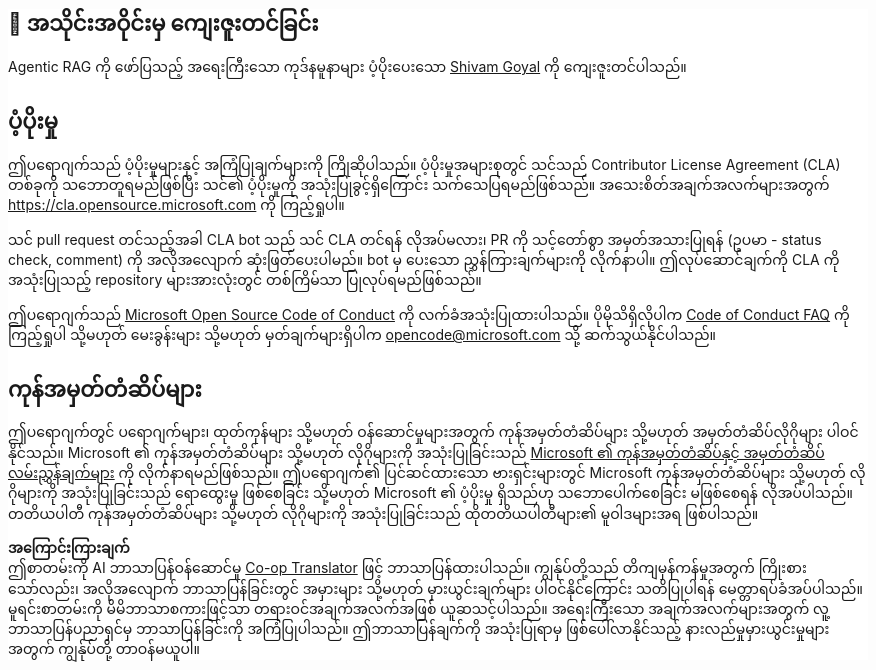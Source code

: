 ## 🌟 အသိုင်းအဝိုင်းမှ ကျေးဇူးတင်ခြင်း

Agentic RAG ကို ဖော်ပြသည့် အရေးကြီးသော ကုဒ်နမူနာများ ပံ့ပိုးပေးသော [Shivam Goyal](https://www.linkedin.com/in/shivam2003/) ကို ကျေးဇူးတင်ပါသည်။

## ပံ့ပိုးမှု

ဤပရောဂျက်သည် ပံ့ပိုးမှုများနှင့် အကြံပြုချက်များကို ကြိုဆိုပါသည်။ ပံ့ပိုးမှုအများစုတွင် သင်သည် Contributor License Agreement (CLA) တစ်ခုကို သဘောတူရမည်ဖြစ်ပြီး သင်၏ ပံ့ပိုးမှုကို အသုံးပြုခွင့်ရှိကြောင်း သက်သေပြရမည်ဖြစ်သည်။ အသေးစိတ်အချက်အလက်များအတွက် <https://cla.opensource.microsoft.com> ကို ကြည့်ရှုပါ။

သင် pull request တင်သည့်အခါ CLA bot သည် သင် CLA တင်ရန် လိုအပ်မလား၊ PR ကို သင့်တော်စွာ အမှတ်အသားပြုရန် (ဥပမာ - status check, comment) ကို အလိုအလျောက် ဆုံးဖြတ်ပေးပါမည်။ bot မှ ပေးသော ညွှန်ကြားချက်များကို လိုက်နာပါ။ ဤလုပ်ဆောင်ချက်ကို CLA ကို အသုံးပြုသည့် repository များအားလုံးတွင် တစ်ကြိမ်သာ ပြုလုပ်ရမည်ဖြစ်သည်။

ဤပရောဂျက်သည် [Microsoft Open Source Code of Conduct](https://opensource.microsoft.com/codeofconduct/) ကို လက်ခံအသုံးပြုထားပါသည်။ ပိုမိုသိရှိလိုပါက [Code of Conduct FAQ](https://opensource.microsoft.com/codeofconduct/faq/) ကို ကြည့်ရှုပါ သို့မဟုတ် မေးခွန်းများ သို့မဟုတ် မှတ်ချက်များရှိပါက [opencode@microsoft.com](mailto:opencode@microsoft.com) သို့ ဆက်သွယ်နိုင်ပါသည်။

## ကုန်အမှတ်တံဆိပ်များ

ဤပရောဂျက်တွင် ပရောဂျက်များ၊ ထုတ်ကုန်များ သို့မဟုတ် ဝန်ဆောင်မှုများအတွက် ကုန်အမှတ်တံဆိပ်များ သို့မဟုတ် အမှတ်တံဆိပ်လိုဂိုများ ပါဝင်နိုင်သည်။ Microsoft ၏ ကုန်အမှတ်တံဆိပ်များ သို့မဟုတ် လိုဂိုများကို အသုံးပြုခြင်းသည် [Microsoft ၏ ကုန်အမှတ်တံဆိပ်နှင့် အမှတ်တံဆိပ်လမ်းညွှန်ချက်များ](https://www.microsoft.com/legal/intellectualproperty/trademarks/usage/general) ကို လိုက်နာရမည်ဖြစ်သည်။ ဤပရောဂျက်၏ ပြင်ဆင်ထားသော ဗားရှင်းများတွင် Microsoft ကုန်အမှတ်တံဆိပ်များ သို့မဟုတ် လိုဂိုများကို အသုံးပြုခြင်းသည် ရောထွေးမှု ဖြစ်စေခြင်း သို့မဟုတ် Microsoft ၏ ပံ့ပိုးမှု ရှိသည်ဟု သဘောပေါက်စေခြင်း မဖြစ်စေရန် လိုအပ်ပါသည်။ တတိယပါတီ ကုန်အမှတ်တံဆိပ်များ သို့မဟုတ် လိုဂိုများကို အသုံးပြုခြင်းသည် ထိုတတိယပါတီများ၏ မူဝါဒများအရ ဖြစ်ပါသည်။

**အကြောင်းကြားချက်**  
ဤစာတမ်းကို AI ဘာသာပြန်ဝန်ဆောင်မှု [Co-op Translator](https://github.com/Azure/co-op-translator) ဖြင့် ဘာသာပြန်ထားပါသည်။ ကျွန်ုပ်တို့သည် တိကျမှန်ကန်မှုအတွက် ကြိုးစားသော်လည်း၊ အလိုအလျောက် ဘာသာပြန်ခြင်းတွင် အမှားများ သို့မဟုတ် မှားယွင်းချက်များ ပါဝင်နိုင်ကြောင်း သတိပြုပါရန် မေတ္တာရပ်ခံအပ်ပါသည်။ မူရင်းစာတမ်းကို မိမိဘာသာစကားဖြင့်သာ တရားဝင်အချက်အလက်အဖြစ် ယူဆသင့်ပါသည်။ အရေးကြီးသော အချက်အလက်များအတွက် လူ့ဘာသာပြန်ပညာရှင်မှ ဘာသာပြန်ခြင်းကို အကြံပြုပါသည်။ ဤဘာသာပြန်ချက်ကို အသုံးပြုရာမှ ဖြစ်ပေါ်လာနိုင်သည့် နားလည်မှုမှားယွင်းမှုများအတွက် ကျွန်ုပ်တို့ တာဝန်မယူပါ။